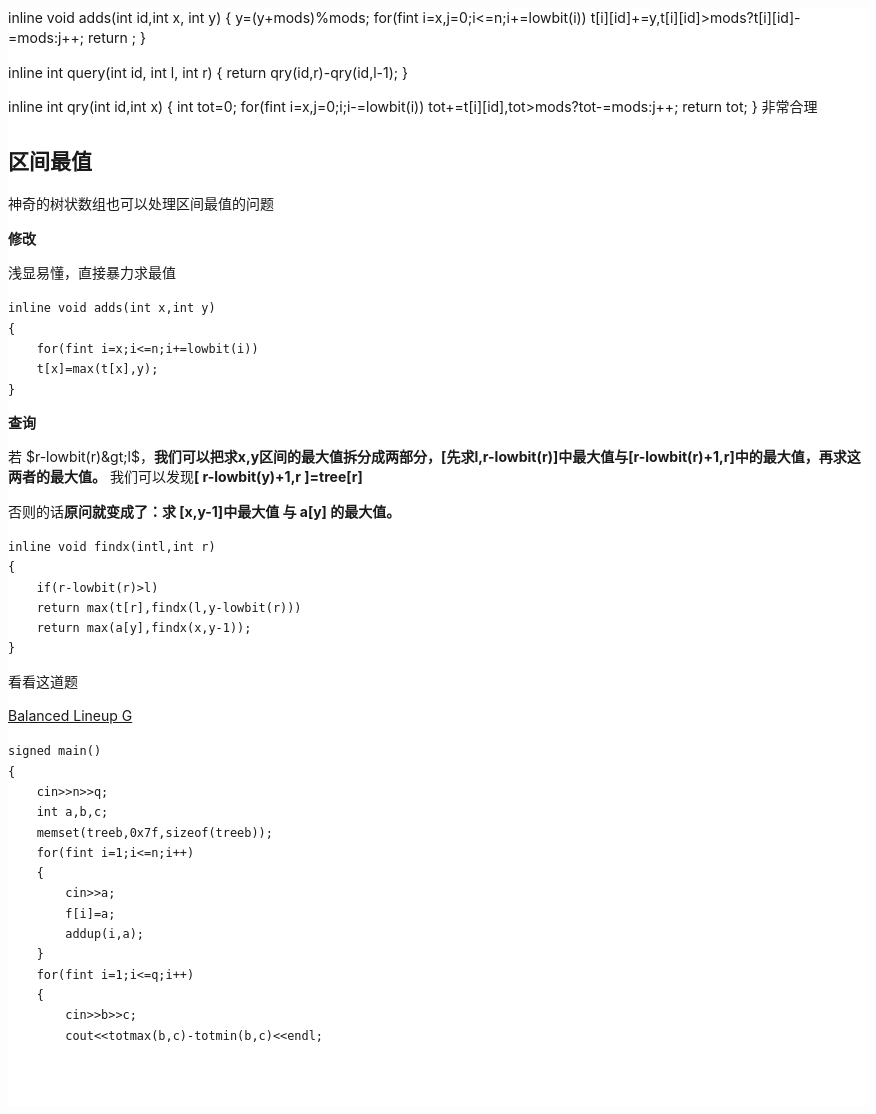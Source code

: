 inline void adds(int id,int x, int y)
{
    y=(y+mods)%mods;
    for(fint i=x,j=0;i&lt;=n;i+=lowbit(i))
    t[i][id]+=y,t[i][id]&gt;mods?t[i][id]-=mods:j++;
    return ;
}

inline int query(int id, int l, int r)
{
    return qry(id,r)-qry(id,l-1);
}

inline int qry(int id,int x)
{
    int tot=0;
    for(fint i=x,j=0;i;i-=lowbit(i))
    tot+=t[i][id],tot&gt;mods?tot-=mods:j++;
    return tot;
}
</code></pre>
非常合理
<h2>区间最值</h2>

神奇的树状数组也可以处理区间最值的问题

<strong>修改</strong>

浅显易懂，直接暴力求最值

<pre><code class="language-cpp">inline void adds(int x,int y)
{
    for(fint i=x;i&lt;=n;i+=lowbit(i))
    t[x]=max(t[x],y);
}</code></pre>

<strong>查询</strong>

若 $r-lowbit(r)&gt;l$，<strong>我们可以把求x,y区间的最大值拆分成两部分，[先求l,r-lowbit(r)]中最大值与[r-lowbit(r)+1,r]中的最大值，再求这两者的最大值。</strong>
我们可以发现<strong>[ r-lowbit(y)+1,r ]=tree[r]</strong>

否则的话<strong>原问就变成了：求 [x,y-1]中最大值 与 a[y] 的最大值。</strong>
<pre><code class="language-cpp">inline void findx(intl,int r)
{
    if(r-lowbit(r)&gt;l)
    return max(t[r],findx(l,y-lowbit(r)))
    return max(a[y],findx(x,y-1));
}</code></pre>

看看这道题

<a href="https://www.luogu.com.cn/problem/P2880">Balanced Lineup G</a>
<pre><code class="language-cpp">signed main()
{
    cin&gt;&gt;n&gt;&gt;q;
    int a,b,c;
    memset(treeb,0x7f,sizeof(treeb));
    for(fint i=1;i&lt;=n;i++)
    {
        cin&gt;&gt;a;
        f[i]=a;
        addup(i,a);
    }
    for(fint i=1;i&lt;=q;i++)
    {
        cin&gt;&gt;b&gt;&gt;c;
        cout&lt;&lt;totmax(b,c)-totmin(b,c)&lt;&lt;endl;